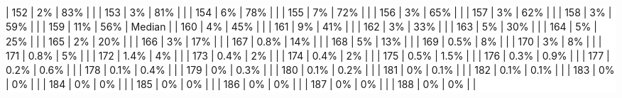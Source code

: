 | 152 | 2% | 83% |  |
| 153 | 3% | 81% |  |
| 154 | 6% | 78% |  |
| 155 | 7% | 72% |  |
| 156 | 3% | 65% |  |
| 157 | 3% | 62% |  |
| 158 | 3% | 59% |  |
| 159 | 11% | 56% | Median |
| 160 | 4% | 45% |  |
| 161 | 9% | 41% |  |
| 162 | 3% | 33% |  |
| 163 | 5% | 30% |  |
| 164 | 5% | 25% |  |
| 165 | 2% | 20% |  |
| 166 | 3% | 17% |  |
| 167 | 0.8% | 14% |  |
| 168 | 5% | 13% |  |
| 169 | 0.5% | 8% |  |
| 170 | 3% | 8% |  |
| 171 | 0.8% | 5% |  |
| 172 | 1.4% | 4% |  |
| 173 | 0.4% | 2% |  |
| 174 | 0.4% | 2% |  |
| 175 | 0.5% | 1.5% |  |
| 176 | 0.3% | 0.9% |  |
| 177 | 0.2% | 0.6% |  |
| 178 | 0.1% | 0.4% |  |
| 179 | 0% | 0.3% |  |
| 180 | 0.1% | 0.2% |  |
| 181 | 0% | 0.1% |  |
| 182 | 0.1% | 0.1% |  |
| 183 | 0% | 0% |  |
| 184 | 0% | 0% |  |
| 185 | 0% | 0% |  |
| 186 | 0% | 0% |  |
| 187 | 0% | 0% |  |
| 188 | 0% | 0% |  |